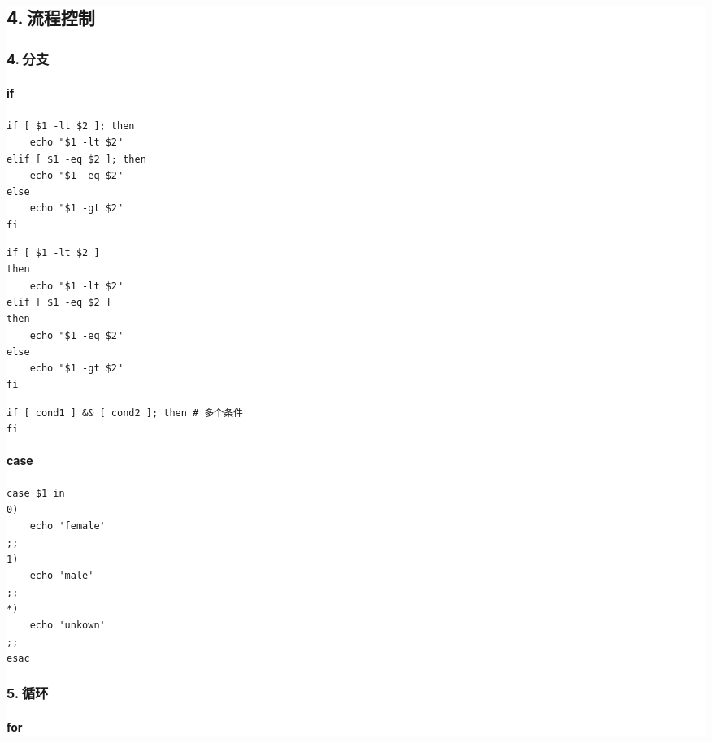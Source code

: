 ## 4. 流程控制

### 4. 分支

#### if

```shell
if [ $1 -lt $2 ]; then
    echo "$1 -lt $2"
elif [ $1 -eq $2 ]; then
    echo "$1 -eq $2"
else
    echo "$1 -gt $2"
fi
```

```shell
if [ $1 -lt $2 ]
then
    echo "$1 -lt $2"
elif [ $1 -eq $2 ]
then
    echo "$1 -eq $2"
else
    echo "$1 -gt $2"
fi
```

```shell
if [ cond1 ] && [ cond2 ]; then # 多个条件
fi
```

#### case

```shell
case $1 in
0)
    echo 'female'
;;
1)
    echo 'male'
;;
*)
    echo 'unkown'
;;
esac
```

### 5. 循环

#### for
